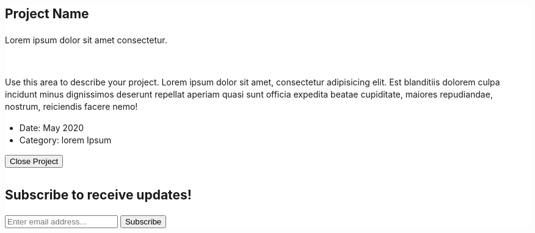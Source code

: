 </div>
</div>
</div>

<div class="project-modal modal fade" id="projectModal5"
tabindex="-1" role="dialog" aria-hidden="true">
<div class="modal-dialog">
<div class="modal-content">
<div class="close-modal" data-dismiss="modal">
<i class="fas fa-window-close"></i>
</div>
<div class="container">
<div class="row justify-content-center">
<div class="col-lg-8">
<div class="modal-body">

<h2 class="text-uppercase">Project Name</h2>
<p class="item-intro text-muted">Lorem ipsum dolor sit amet consectetur.</p>
<img src="Images/porj5.jpg"class="img-fluid d-block mx-auto" alt="">
<p>Use this area to describe your project. Lorem ipsum dolor sit amet, consectetur adipisicing elit. Est blanditiis dolorem culpa incidunt minus dignissimos deserunt repellat aperiam quasi sunt officia expedita beatae cupiditate, maiores repudiandae, nostrum, reiciendis facere nemo!</p>
<ul class="list-inline">
<li>Date: May 2020</li>
<li>Category: lorem Ipsum</li>
</ul>
<button class="btn btn-danger" data-dismiss="modal" type="button"><i class="fas fa-times mr-1"></i>Close Project</button>
</div>
</div>
</div>
</div>
</div>
</div>
</div>




<section class="signup-section mt-5" id="signup">
<div class="container">
<div class="row">
<div class="col-md-10 col-lg-8 mx-auto text-center">
<h2 class="text-dark mb-5">Subscribe to receive updates!</h2>
<form class="form-inline d-flex">
<input class="form-control flex-fill mr-0 mr-sm-2 mb-3 mb-sm-0"
id="inputEmail" type="email" placeholder="Enter email address...">
<button class="btn btn-danger mx-auto" type="submit">
Subscribe</button>
</form>
</div>
</div>
</div>
</section>

